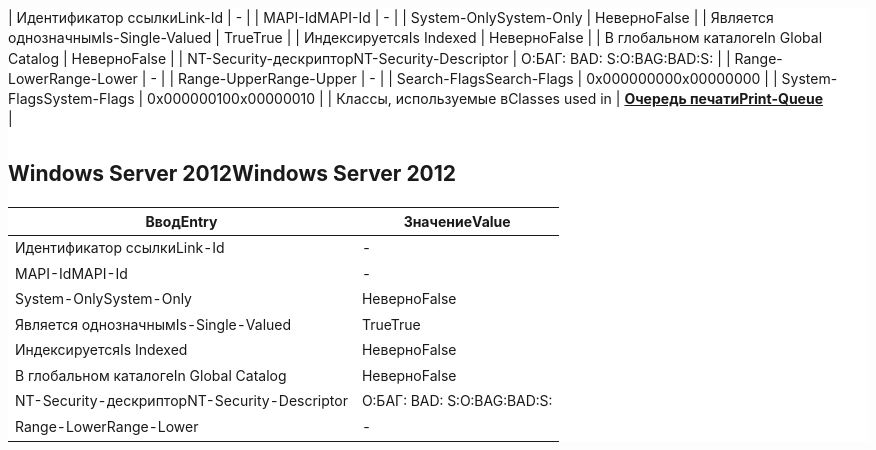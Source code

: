| <span data-ttu-id="bf9de-225">Идентификатор ссылки</span><span class="sxs-lookup"><span data-stu-id="bf9de-225">Link-Id</span></span>                | \-                                             |
| <span data-ttu-id="bf9de-226">MAPI-Id</span><span class="sxs-lookup"><span data-stu-id="bf9de-226">MAPI-Id</span></span>                | \-                                             |
| <span data-ttu-id="bf9de-227">System-Only</span><span class="sxs-lookup"><span data-stu-id="bf9de-227">System-Only</span></span>            | <span data-ttu-id="bf9de-228">Неверно</span><span class="sxs-lookup"><span data-stu-id="bf9de-228">False</span></span>                                          |
| <span data-ttu-id="bf9de-229">Является однозначным</span><span class="sxs-lookup"><span data-stu-id="bf9de-229">Is-Single-Valued</span></span>       | <span data-ttu-id="bf9de-230">True</span><span class="sxs-lookup"><span data-stu-id="bf9de-230">True</span></span>                                           |
| <span data-ttu-id="bf9de-231">Индексируется</span><span class="sxs-lookup"><span data-stu-id="bf9de-231">Is Indexed</span></span>             | <span data-ttu-id="bf9de-232">Неверно</span><span class="sxs-lookup"><span data-stu-id="bf9de-232">False</span></span>                                          |
| <span data-ttu-id="bf9de-233">В глобальном каталоге</span><span class="sxs-lookup"><span data-stu-id="bf9de-233">In Global Catalog</span></span>      | <span data-ttu-id="bf9de-234">Неверно</span><span class="sxs-lookup"><span data-stu-id="bf9de-234">False</span></span>                                          |
| <span data-ttu-id="bf9de-235">NT-Security-дескриптор</span><span class="sxs-lookup"><span data-stu-id="bf9de-235">NT-Security-Descriptor</span></span> | <span data-ttu-id="bf9de-236">О:БАГ: BAD: S:</span><span class="sxs-lookup"><span data-stu-id="bf9de-236">O:BAG:BAD:S:</span></span>                                   |
| <span data-ttu-id="bf9de-237">Range-Lower</span><span class="sxs-lookup"><span data-stu-id="bf9de-237">Range-Lower</span></span>            | \-                                             |
| <span data-ttu-id="bf9de-238">Range-Upper</span><span class="sxs-lookup"><span data-stu-id="bf9de-238">Range-Upper</span></span>            | \-                                             |
| <span data-ttu-id="bf9de-239">Search-Flags</span><span class="sxs-lookup"><span data-stu-id="bf9de-239">Search-Flags</span></span>           | <span data-ttu-id="bf9de-240">0x00000000</span><span class="sxs-lookup"><span data-stu-id="bf9de-240">0x00000000</span></span>                                     |
| <span data-ttu-id="bf9de-241">System-Flags</span><span class="sxs-lookup"><span data-stu-id="bf9de-241">System-Flags</span></span>           | <span data-ttu-id="bf9de-242">0x00000010</span><span class="sxs-lookup"><span data-stu-id="bf9de-242">0x00000010</span></span>                                     |
| <span data-ttu-id="bf9de-243">Классы, используемые в</span><span class="sxs-lookup"><span data-stu-id="bf9de-243">Classes used in</span></span>        | [<span data-ttu-id="bf9de-244">**Очередь печати**</span><span class="sxs-lookup"><span data-stu-id="bf9de-244">**Print-Queue**</span></span>](c-printqueue.md)<br/> |



## <a name="windows-server-2012"></a><span data-ttu-id="bf9de-245">Windows Server 2012</span><span class="sxs-lookup"><span data-stu-id="bf9de-245">Windows Server 2012</span></span>



| <span data-ttu-id="bf9de-246">Ввод</span><span class="sxs-lookup"><span data-stu-id="bf9de-246">Entry</span></span> | <span data-ttu-id="bf9de-247">Значение</span><span class="sxs-lookup"><span data-stu-id="bf9de-247">Value</span></span> |
|------------------------|------------------------------------------------|
| <span data-ttu-id="bf9de-248">Идентификатор ссылки</span><span class="sxs-lookup"><span data-stu-id="bf9de-248">Link-Id</span></span>                | \-                                             |
| <span data-ttu-id="bf9de-249">MAPI-Id</span><span class="sxs-lookup"><span data-stu-id="bf9de-249">MAPI-Id</span></span>                | \-                                             |
| <span data-ttu-id="bf9de-250">System-Only</span><span class="sxs-lookup"><span data-stu-id="bf9de-250">System-Only</span></span>            | <span data-ttu-id="bf9de-251">Неверно</span><span class="sxs-lookup"><span data-stu-id="bf9de-251">False</span></span>                                          |
| <span data-ttu-id="bf9de-252">Является однозначным</span><span class="sxs-lookup"><span data-stu-id="bf9de-252">Is-Single-Valued</span></span>       | <span data-ttu-id="bf9de-253">True</span><span class="sxs-lookup"><span data-stu-id="bf9de-253">True</span></span>                                           |
| <span data-ttu-id="bf9de-254">Индексируется</span><span class="sxs-lookup"><span data-stu-id="bf9de-254">Is Indexed</span></span>             | <span data-ttu-id="bf9de-255">Неверно</span><span class="sxs-lookup"><span data-stu-id="bf9de-255">False</span></span>                                          |
| <span data-ttu-id="bf9de-256">В глобальном каталоге</span><span class="sxs-lookup"><span data-stu-id="bf9de-256">In Global Catalog</span></span>      | <span data-ttu-id="bf9de-257">Неверно</span><span class="sxs-lookup"><span data-stu-id="bf9de-257">False</span></span>                                          |
| <span data-ttu-id="bf9de-258">NT-Security-дескриптор</span><span class="sxs-lookup"><span data-stu-id="bf9de-258">NT-Security-Descriptor</span></span> | <span data-ttu-id="bf9de-259">О:БАГ: BAD: S:</span><span class="sxs-lookup"><span data-stu-id="bf9de-259">O:BAG:BAD:S:</span></span>                                   |
| <span data-ttu-id="bf9de-260">Range-Lower</span><span class="sxs-lookup"><span data-stu-id="bf9de-260">Range-Lower</span></span>            | \-                                             |